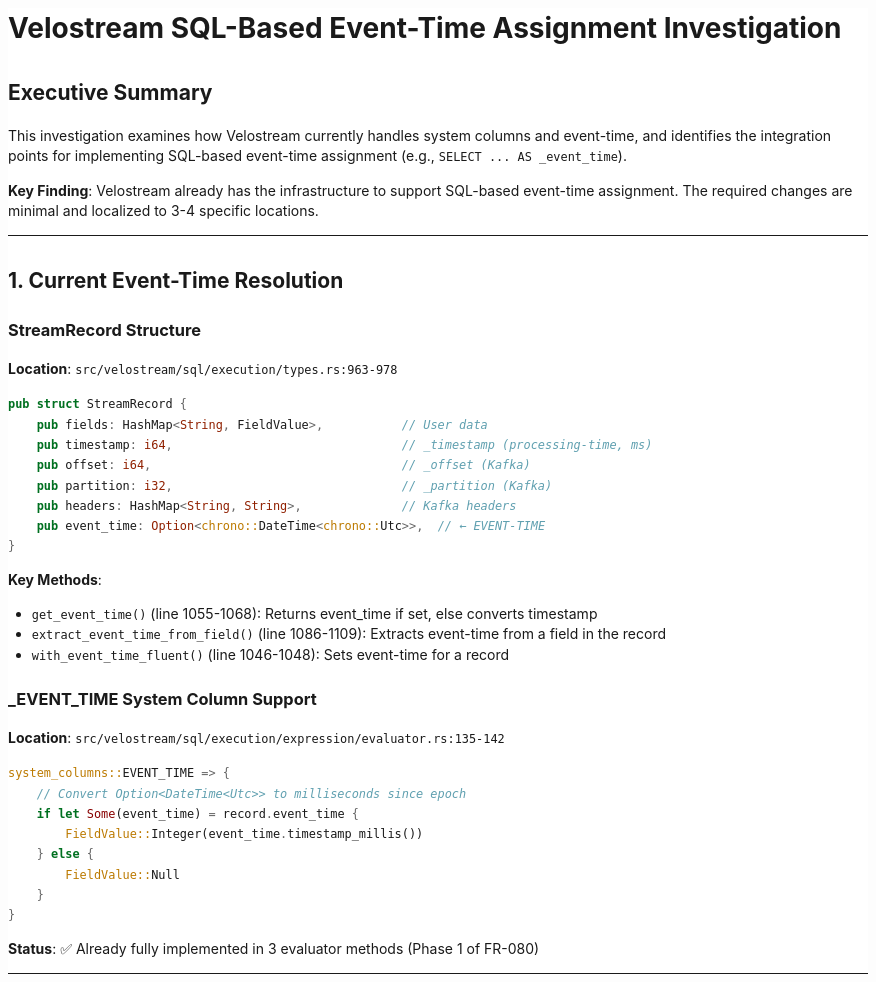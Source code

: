 # Velostream SQL-Based Event-Time Assignment Investigation

## Executive Summary

This investigation examines how Velostream currently handles system columns and event-time, and identifies the integration points for implementing SQL-based event-time assignment (e.g., `SELECT ... AS _event_time`).

**Key Finding**: Velostream already has the infrastructure to support SQL-based event-time assignment. The required changes are minimal and localized to 3-4 specific locations.

---

## 1. Current Event-Time Resolution

### StreamRecord Structure
**Location**: `src/velostream/sql/execution/types.rs:963-978`

```rust
pub struct StreamRecord {
    pub fields: HashMap<String, FieldValue>,           // User data
    pub timestamp: i64,                                // _timestamp (processing-time, ms)
    pub offset: i64,                                   // _offset (Kafka)
    pub partition: i32,                                // _partition (Kafka)
    pub headers: HashMap<String, String>,              // Kafka headers
    pub event_time: Option<chrono::DateTime<chrono::Utc>>,  // ← EVENT-TIME
}
```

**Key Methods**:
- `get_event_time()` (line 1055-1068): Returns event_time if set, else converts timestamp
- `extract_event_time_from_field()` (line 1086-1109): Extracts event-time from a field in the record
- `with_event_time_fluent()` (line 1046-1048): Sets event-time for a record

### _EVENT_TIME System Column Support
**Location**: `src/velostream/sql/execution/expression/evaluator.rs:135-142`

```rust
system_columns::EVENT_TIME => {
    // Convert Option<DateTime<Utc>> to milliseconds since epoch
    if let Some(event_time) = record.event_time {
        FieldValue::Integer(event_time.timestamp_millis())
    } else {
        FieldValue::Null
    }
}
```

**Status**: ✅ Already fully implemented in 3 evaluator methods (Phase 1 of FR-080)

---
